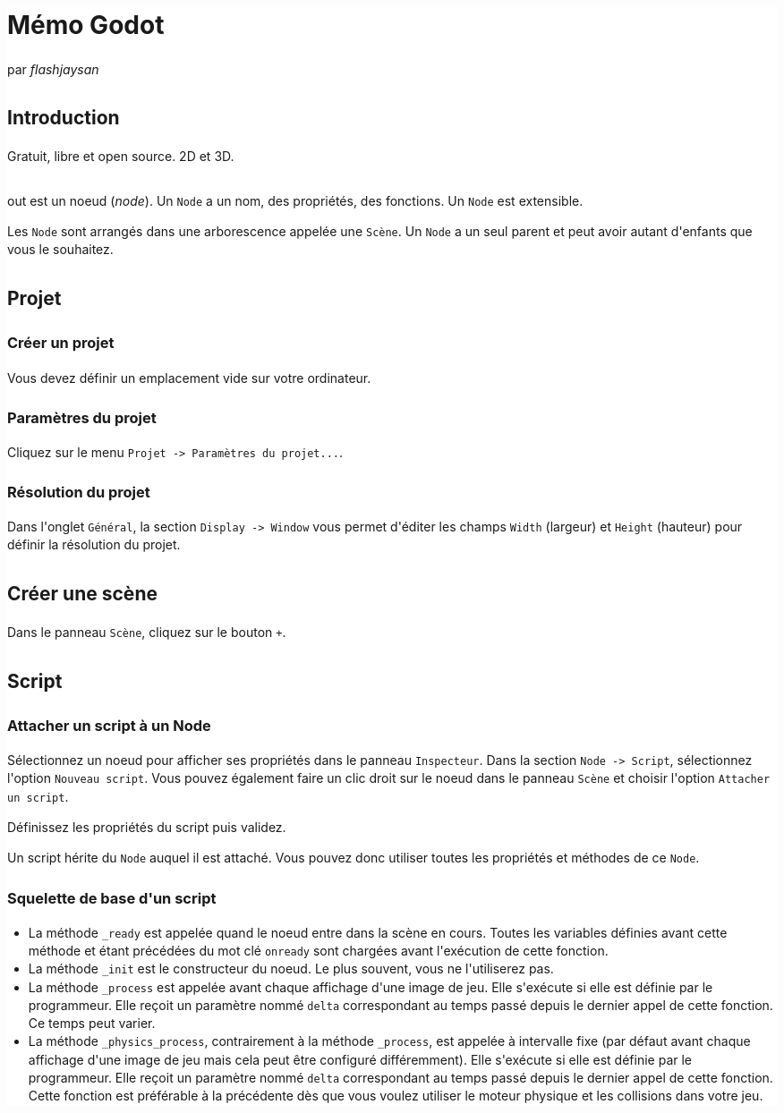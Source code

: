 # Mémo Godot

par *flashjaysan*

## Introduction

Gratuit, libre et open source. 2D et 3D.

## 

out est un noeud (*node*). Un `Node` a un nom, des propriétés, des fonctions. Un `Node` est extensible.

Les `Node` sont arrangés dans une arborescence appelée une `Scène`. Un `Node` a un seul parent et peut avoir autant d'enfants que vous le souhaitez.

## Projet

### Créer un projet

Vous devez définir un emplacement vide sur votre ordinateur.

### Paramètres du projet

Cliquez sur le menu `Projet -> Paramètres du projet...`.

### Résolution du projet

Dans l'onglet `Général`, la section `Display -> Window` vous permet d'éditer les champs `Width` (largeur) et `Height` (hauteur) pour définir la résolution du projet. 

## Créer une scène

Dans le panneau `Scène`, cliquez sur le bouton `+`.

## Script

### Attacher un script à un Node

Sélectionnez un noeud pour afficher ses propriétés dans le panneau `Inspecteur`. Dans la section `Node -> Script`, sélectionnez l'option `Nouveau script`. Vous pouvez également faire un clic droit sur le noeud dans le panneau `Scène` et choisir l'option `Attacher un script`.

Définissez les propriétés du script puis validez.

Un script hérite du `Node` auquel il est attaché. Vous pouvez donc utiliser toutes les propriétés et méthodes de ce `Node`.

### Squelette de base d'un script

- La méthode `_ready` est appelée quand le noeud entre dans la scène en cours. Toutes les variables définies avant cette méthode et étant précédées du mot clé `onready` sont chargées avant l'exécution de cette fonction.
- La méthode `_init` est le constructeur du noeud. Le plus souvent, vous ne l'utiliserez pas.
- La méthode `_process` est appelée avant chaque affichage d'une image de jeu. Elle s'exécute si elle est définie par le programmeur. Elle reçoit un paramètre nommé `delta` correspondant au temps passé depuis le dernier appel de cette fonction. Ce temps peut varier.
- La méthode `_physics_process`, contrairement à la méthode `_process`, est appelée à intervalle fixe (par défaut avant chaque affichage d'une image de jeu mais cela peut être configuré différemment). Elle s'exécute si elle est définie par le programmeur. Elle reçoit un paramètre nommé `delta` correspondant au temps passé depuis le dernier appel de cette fonction. Cette fonction est préférable à la précédente dès que vous voulez utiliser le moteur physique et les collisions dans votre jeu.
